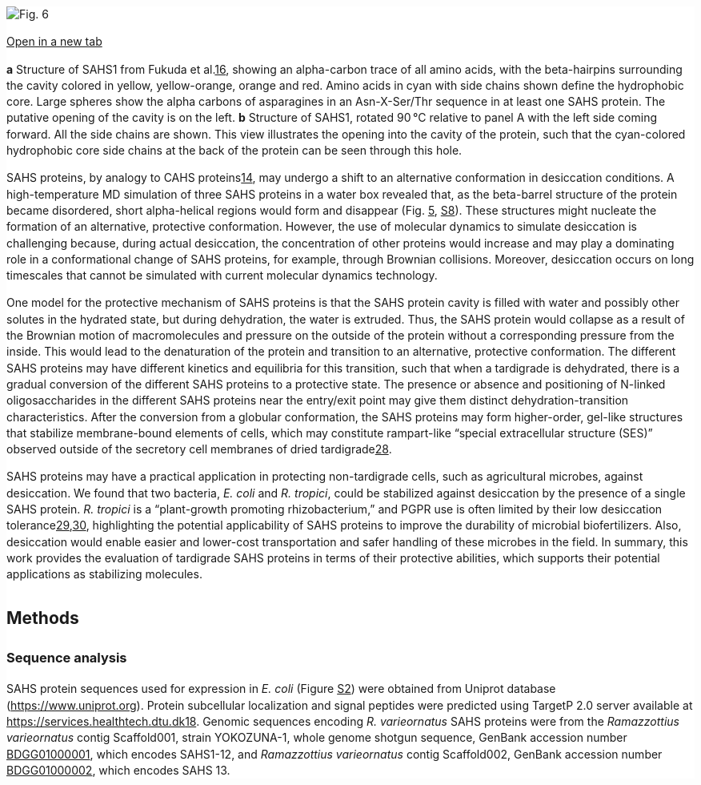 ![Fig. 6](https://cdn.ncbi.nlm.nih.gov/pmc/blobs/9982/11127935/a823b2d653bc/42003_2024_6336_Fig6_HTML.jpg)

[Open in a new tab](figure/Fig6/)

**a** Structure of SAHS1 from Fukuda et al.[16](#CR16), showing an alpha-carbon trace of all amino acids, with the beta-hairpins surrounding the cavity colored in yellow, yellow-orange, orange and red. Amino acids in cyan with side chains shown define the hydrophobic core. Large spheres show the alpha carbons of asparagines in an Asn-X-Ser/Thr sequence in at least one SAHS protein. The putative opening of the cavity is on the left. **b** Structure of SAHS1, rotated 90 °C relative to panel A with the left side coming forward. All the side chains are shown. This view illustrates the opening into the cavity of the protein, such that the cyan-colored hydrophobic core side chains at the back of the protein can be seen through this hole.

SAHS proteins, by analogy to CAHS proteins[14](#CR14), may undergo a shift to an alternative conformation in desiccation conditions. A high-temperature MD simulation of three SAHS proteins in a water box revealed that, as the beta-barrel structure of the protein became disordered, short alpha-helical regions would form and disappear (Fig. [5](#Fig5), [S8](#MOESM2)). These structures might nucleate the formation of an alternative, protective conformation. However, the use of molecular dynamics to simulate desiccation is challenging because, during actual desiccation, the concentration of other proteins would increase and may play a dominating role in a conformational change of SAHS proteins, for example, through Brownian collisions. Moreover, desiccation occurs on long timescales that cannot be simulated with current molecular dynamics technology.

One model for the protective mechanism of SAHS proteins is that the SAHS protein cavity is filled with water and possibly other solutes in the hydrated state, but during dehydration, the water is extruded. Thus, the SAHS protein would collapse as a result of the Brownian motion of macromolecules and pressure on the outside of the protein without a corresponding pressure from the inside. This would lead to the denaturation of the protein and transition to an alternative, protective conformation. The different SAHS proteins may have different kinetics and equilibria for this transition, such that when a tardigrade is dehydrated, there is a gradual conversion of the different SAHS proteins to a protective state. The presence or absence and positioning of N-linked oligosaccharides in the different SAHS proteins near the entry/exit point may give them distinct dehydration-transition characteristics. After the conversion from a globular conformation, the SAHS proteins may form higher-order, gel-like structures that stabilize membrane-bound elements of cells, which may constitute rampart-like “special extracellular structure (SES)” observed outside of the secretory cell membranes of dried tardigrade[28](#CR28).

SAHS proteins may have a practical application in protecting non-tardigrade cells, such as agricultural microbes, against desiccation. We found that two bacteria, *E. coli* and *R. tropici*, could be stabilized against desiccation by the presence of a single SAHS protein. *R. tropici* is a “plant-growth promoting rhizobacterium,” and PGPR use is often limited by their low desiccation tolerance[29](#CR29),[30](#CR30), highlighting the potential applicability of SAHS proteins to improve the durability of microbial biofertilizers. Also, desiccation would enable easier and lower-cost transportation and safer handling of these microbes in the field. In summary, this work provides the evaluation of tardigrade SAHS proteins in terms of their protective abilities, which supports their potential applications as stabilizing molecules.

## Methods

### Sequence analysis

SAHS protein sequences used for expression in *E. coli* (Figure [S2](#MOESM2)) were obtained from Uniprot database (<https://www.uniprot.org>). Protein subcellular localization and signal peptides were predicted using TargetP 2.0 server available at <https://services.healthtech.dtu.dk>[18](#CR18). Genomic sequences encoding *R. varieornatus* SAHS proteins were from the *Ramazzottius varieornatus* contig Scaffold001, strain YOKOZUNA-1, whole genome shotgun sequence, GenBank accession number [BDGG01000001](https://www.ncbi.nlm.nih.gov/nuccore/BDGG01000001), which encodes SAHS1-12, and *Ramazzottius varieornatus* contig Scaffold002, GenBank accession number [BDGG01000002](https://www.ncbi.nlm.nih.gov/nuccore/BDGG01000002), which encodes SAHS 13.
